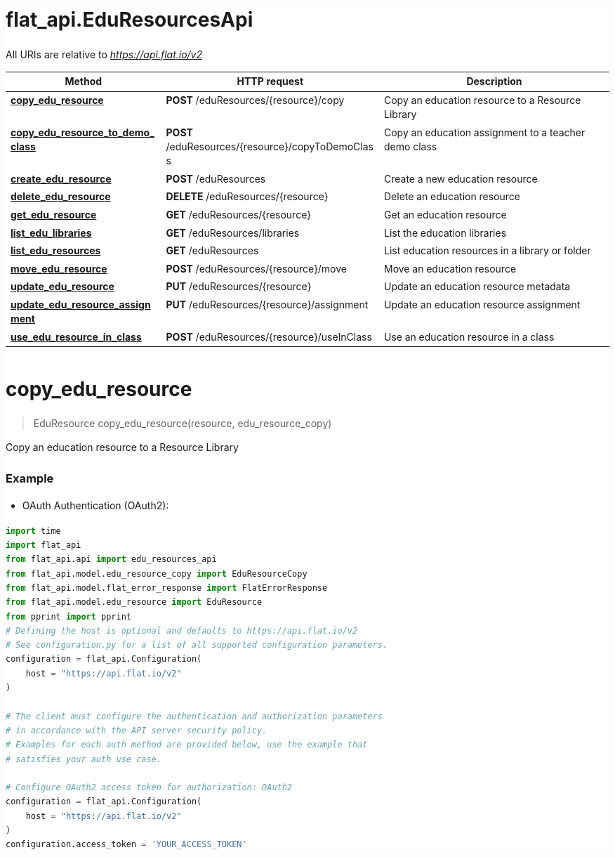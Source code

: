# flat_api.EduResourcesApi

All URIs are relative to *https://api.flat.io/v2*

Method | HTTP request | Description
------------- | ------------- | -------------
[**copy_edu_resource**](EduResourcesApi.md#copy_edu_resource) | **POST** /eduResources/{resource}/copy | Copy an education resource to a Resource Library
[**copy_edu_resource_to_demo_class**](EduResourcesApi.md#copy_edu_resource_to_demo_class) | **POST** /eduResources/{resource}/copyToDemoClass | Copy an education assignment to a teacher demo class
[**create_edu_resource**](EduResourcesApi.md#create_edu_resource) | **POST** /eduResources | Create a new education resource
[**delete_edu_resource**](EduResourcesApi.md#delete_edu_resource) | **DELETE** /eduResources/{resource} | Delete an education resource
[**get_edu_resource**](EduResourcesApi.md#get_edu_resource) | **GET** /eduResources/{resource} | Get an education resource
[**list_edu_libraries**](EduResourcesApi.md#list_edu_libraries) | **GET** /eduResources/libraries | List the education libraries
[**list_edu_resources**](EduResourcesApi.md#list_edu_resources) | **GET** /eduResources | List education resources in a library or folder
[**move_edu_resource**](EduResourcesApi.md#move_edu_resource) | **POST** /eduResources/{resource}/move | Move an education resource
[**update_edu_resource**](EduResourcesApi.md#update_edu_resource) | **PUT** /eduResources/{resource} | Update an education resource metadata
[**update_edu_resource_assignment**](EduResourcesApi.md#update_edu_resource_assignment) | **PUT** /eduResources/{resource}/assignment | Update an education resource assignment
[**use_edu_resource_in_class**](EduResourcesApi.md#use_edu_resource_in_class) | **POST** /eduResources/{resource}/useInClass | Use an education resource in a class


# **copy_edu_resource**
> EduResource copy_edu_resource(resource, edu_resource_copy)

Copy an education resource to a Resource Library

### Example

* OAuth Authentication (OAuth2):

```python
import time
import flat_api
from flat_api.api import edu_resources_api
from flat_api.model.edu_resource_copy import EduResourceCopy
from flat_api.model.flat_error_response import FlatErrorResponse
from flat_api.model.edu_resource import EduResource
from pprint import pprint
# Defining the host is optional and defaults to https://api.flat.io/v2
# See configuration.py for a list of all supported configuration parameters.
configuration = flat_api.Configuration(
    host = "https://api.flat.io/v2"
)

# The client must configure the authentication and authorization parameters
# in accordance with the API server security policy.
# Examples for each auth method are provided below, use the example that
# satisfies your auth use case.

# Configure OAuth2 access token for authorization: OAuth2
configuration = flat_api.Configuration(
    host = "https://api.flat.io/v2"
)
configuration.access_token = 'YOUR_ACCESS_TOKEN'
```
